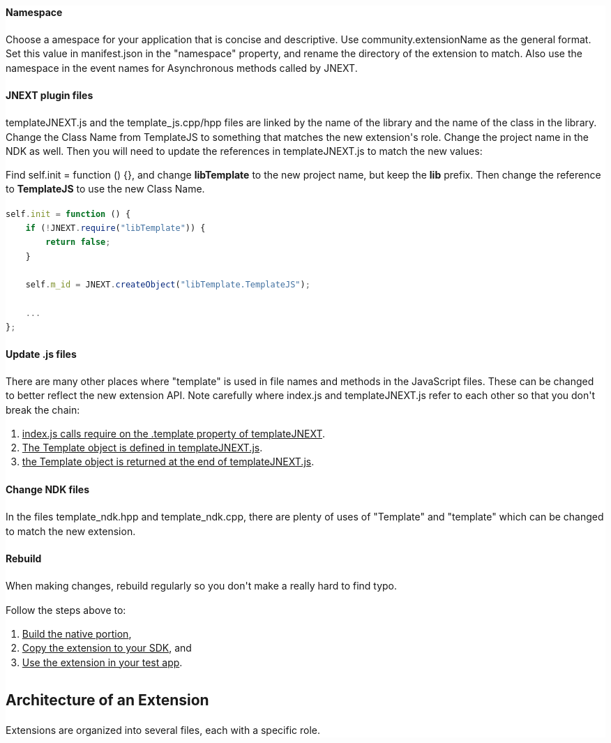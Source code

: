 #### Namespace
Choose a amespace for your application that is concise and descriptive. Use community.extensionName as the general format. Set this value in manifest.json in the "namespace" property, and rename the directory of the extension to match. Also use the namespace in the event names for Asynchronous methods called by JNEXT.

#### JNEXT plugin files
templateJNEXT.js and the template_js.cpp/hpp files are linked by the name of the library and the name of the class in the library. Change the Class Name from TemplateJS to something that matches the new extension's role. Change the project name in the NDK as well. Then you will need to update the references in templateJNEXT.js to match the new values:

Find self.init = function () {}, and change __libTemplate__ to the new project name, but keep the __lib__ prefix. Then change the reference to __TemplateJS__ to use the new Class Name.
```javascript
self.init = function () {
	if (!JNEXT.require("libTemplate")) {
		return false;
	}

	self.m_id = JNEXT.createObject("libTemplate.TemplateJS");

	...
};
```
#### Update .js files
There are many other places where "template" is used in file names and methods in the JavaScript files. These can be changed to better reflect the new extension API. Note carefully where index.js and templateJNEXT.js refer to each other so that you don't break the chain:

1. [index.js calls require on the .template property of templateJNEXT](WebWorks-Community-APIs/blob/master/ext/community.templateExt/index.js#L17).
2. [The Template object is defined in templateJNEXT.js](WebWorks-Community-APIs/blob/master/BB10/Template/ext/community.templateExt/templateJNEXT.js#L24).
3. [the Template object is returned at the end of templateJNEXT.js](WebWorks-Community-APIs/blob/master/BB10/Template/ext/community.templateExt/templateJNEXT.js#L120-123).

#### Change NDK files
In the files template_ndk.hpp and template_ndk.cpp, there are plenty of uses of "Template" and "template" which can be changed to match the new extension.

#### Rebuild 
When making changes, rebuild regularly so you don't make a really hard to find typo.

Follow the steps above to:
1. [Build the native portion](#how-to-build-your-native-extension),
2. [Copy the extension to your SDK](#copying-the-extension-to-the-sdk), and
3. [Use the extension in your test app](#using-the-extension-in-an-application).

## Architecture of an Extension

Extensions are organized into several files, each with a specific role.
